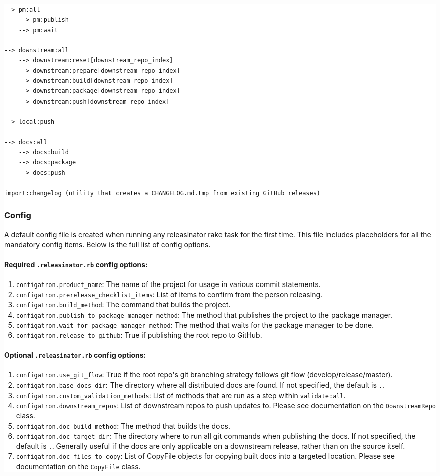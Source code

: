 ```
--> pm:all
    --> pm:publish
    --> pm:wait

--> downstream:all
    --> downstream:reset[downstream_repo_index]
    --> downstream:prepare[downstream_repo_index]
    --> downstream:build[downstream_repo_index]
    --> downstream:package[downstream_repo_index]
    --> downstream:push[downstream_repo_index]

--> local:push

--> docs:all
    --> docs:build
    --> docs:package
    --> docs:push

import:changelog (utility that creates a CHANGELOG.md.tmp from existing GitHub releases)

```

### Config

A [default config file](lib/default_config.rb) is created when running any releasinator rake task for the first time.  This file includes placeholders for all the mandatory config items.  Below is the full list of config options.

#### Required `.releasinator.rb` config options:

1. `configatron.product_name`: The name of the project for usage in various commit statements.
2. `configatron.prerelease_checklist_items`: List of items to confirm from the person releasing.
3. `configatron.build_method`: The command that builds the project.
4. `configatron.publish_to_package_manager_method`: The method that publishes the project to the package manager.
5. `configatron.wait_for_package_manager_method`: The method that waits for the package manager to be done.
6. `configatron.release_to_github`: True if publishing the root repo to GitHub.

#### Optional `.releasinator.rb` config options:

1. `configatron.use_git_flow`: True if the root repo's git branching strategy follows git flow (develop/release/master).
2. `configatron.base_docs_dir`: The directory where all distributed docs are found.  If not specified, the default is `.`.
3. `configatron.custom_validation_methods`: List of methods that are run as a step within `validate:all`.
4. `configatron.downstream_repos`: List of downstream repos to push updates to.  Please see documentation on the `DownstreamRepo` class.
5. `configatron.doc_build_method`: The method that builds the docs.
6. `configatron.doc_target_dir`: The directory where to run all git commands when publishing the docs.  If not specified, the default is `.`.  Generally useful if the docs are only applicable on a downstream release, rather than on the source itself.
7. `configatron.doc_files_to_copy`: List of CopyFile objects for copying built docs into a targeted location.  Please see documentation on the `CopyFile` class.
